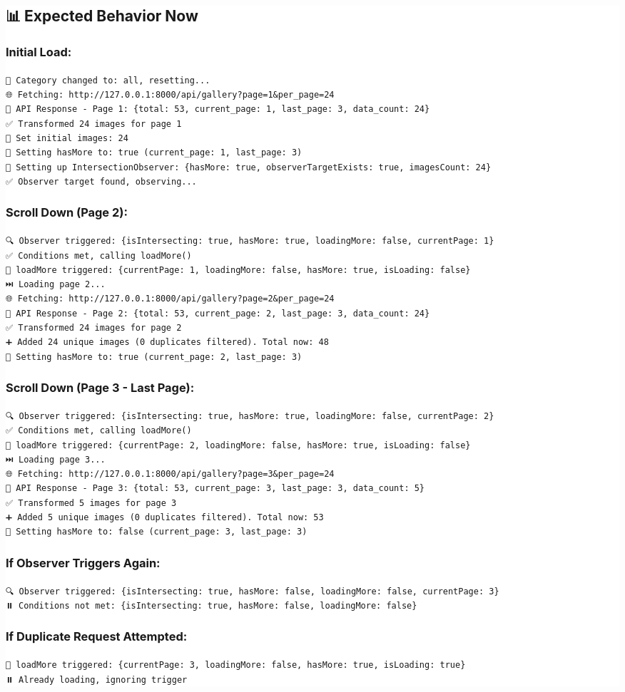 ## 📊 Expected Behavior Now

### Initial Load:
```
🔄 Category changed to: all, resetting...
🌐 Fetching: http://127.0.0.1:8000/api/gallery?page=1&per_page=24
📸 API Response - Page 1: {total: 53, current_page: 1, last_page: 3, data_count: 24}
✅ Transformed 24 images for page 1
🎯 Set initial images: 24
🏁 Setting hasMore to: true (current_page: 1, last_page: 3)
👀 Setting up IntersectionObserver: {hasMore: true, observerTargetExists: true, imagesCount: 24}
✅ Observer target found, observing...
```

### Scroll Down (Page 2):
```
🔍 Observer triggered: {isIntersecting: true, hasMore: true, loadingMore: false, currentPage: 1}
✅ Conditions met, calling loadMore()
🔄 loadMore triggered: {currentPage: 1, loadingMore: false, hasMore: true, isLoading: false}
⏭️ Loading page 2...
🌐 Fetching: http://127.0.0.1:8000/api/gallery?page=2&per_page=24
📸 API Response - Page 2: {total: 53, current_page: 2, last_page: 3, data_count: 24}
✅ Transformed 24 images for page 2
➕ Added 24 unique images (0 duplicates filtered). Total now: 48
🏁 Setting hasMore to: true (current_page: 2, last_page: 3)
```

### Scroll Down (Page 3 - Last Page):
```
🔍 Observer triggered: {isIntersecting: true, hasMore: true, loadingMore: false, currentPage: 2}
✅ Conditions met, calling loadMore()
🔄 loadMore triggered: {currentPage: 2, loadingMore: false, hasMore: true, isLoading: false}
⏭️ Loading page 3...
🌐 Fetching: http://127.0.0.1:8000/api/gallery?page=3&per_page=24
📸 API Response - Page 3: {total: 53, current_page: 3, last_page: 3, data_count: 5}
✅ Transformed 5 images for page 3
➕ Added 5 unique images (0 duplicates filtered). Total now: 53
🏁 Setting hasMore to: false (current_page: 3, last_page: 3)
```

### If Observer Triggers Again:
```
🔍 Observer triggered: {isIntersecting: true, hasMore: false, loadingMore: false, currentPage: 3}
⏸️ Conditions not met: {isIntersecting: true, hasMore: false, loadingMore: false}
```

### If Duplicate Request Attempted:
```
🔄 loadMore triggered: {currentPage: 3, loadingMore: false, hasMore: true, isLoading: true}
⏸️ Already loading, ignoring trigger
```
